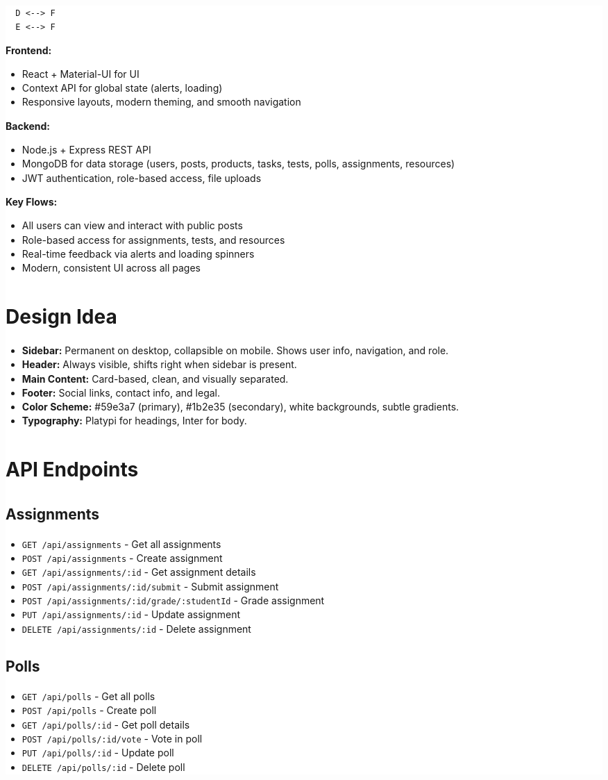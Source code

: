 ```mermaid
  D <--> F
  E <--> F
```

**Frontend:**

- React + Material-UI for UI
- Context API for global state (alerts, loading)
- Responsive layouts, modern theming, and smooth navigation

**Backend:**

- Node.js + Express REST API
- MongoDB for data storage (users, posts, products, tasks, tests, polls, assignments, resources)
- JWT authentication, role-based access, file uploads

**Key Flows:**

- All users can view and interact with public posts
- Role-based access for assignments, tests, and resources
- Real-time feedback via alerts and loading spinners
- Modern, consistent UI across all pages

# Design Idea

- **Sidebar:** Permanent on desktop, collapsible on mobile. Shows user info, navigation, and role.
- **Header:** Always visible, shifts right when sidebar is present.
- **Main Content:** Card-based, clean, and visually separated.
- **Footer:** Social links, contact info, and legal.
- **Color Scheme:** #59e3a7 (primary), #1b2e35 (secondary), white backgrounds, subtle gradients.
- **Typography:** Platypi for headings, Inter for body.

# API Endpoints

## Assignments

- `GET /api/assignments` - Get all assignments
- `POST /api/assignments` - Create assignment
- `GET /api/assignments/:id` - Get assignment details
- `POST /api/assignments/:id/submit` - Submit assignment
- `POST /api/assignments/:id/grade/:studentId` - Grade assignment
- `PUT /api/assignments/:id` - Update assignment
- `DELETE /api/assignments/:id` - Delete assignment

## Polls

- `GET /api/polls` - Get all polls
- `POST /api/polls` - Create poll
- `GET /api/polls/:id` - Get poll details
- `POST /api/polls/:id/vote` - Vote in poll
- `PUT /api/polls/:id` - Update poll
- `DELETE /api/polls/:id` - Delete poll

